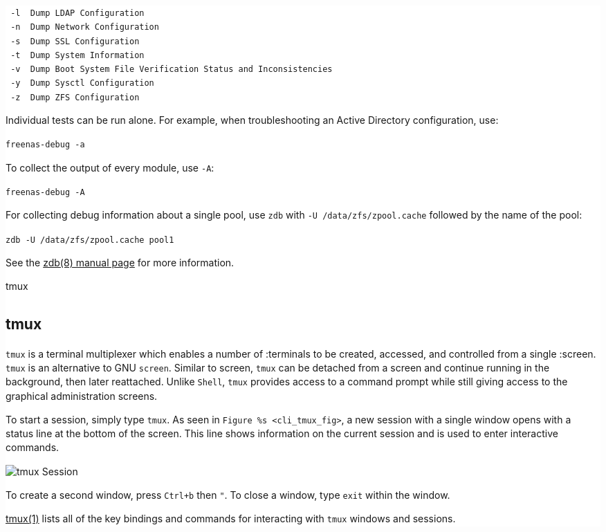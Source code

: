      -l  Dump LDAP Configuration
     -n  Dump Network Configuration
     -s  Dump SSL Configuration
     -t  Dump System Information
     -v  Dump Boot System File Verification Status and Inconsistencies
     -y  Dump Sysctl Configuration
     -z  Dump ZFS Configuration

Individual tests can be run alone. For example, when troubleshooting an
Active Directory configuration, use:

    freenas-debug -a

To collect the output of every module, use `-A`:

    freenas-debug -A

For collecting debug information about a single pool, use `zdb` with
`-U /data/zfs/zpool.cache` followed by the name of the pool:

    zdb -U /data/zfs/zpool.cache pool1

See the [zdb(8) manual
page](https://www.freebsd.org/cgi/man.cgi?query=zdb) for more
information.

<div class="index">

tmux

</div>

tmux
----

`tmux` is a terminal multiplexer which enables a number of :terminals to
be created, accessed, and controlled from a single :screen. `tmux` is an
alternative to GNU `screen`. Similar to screen, `tmux` can be detached
from a screen and continue running in the background, then later
reattached. Unlike `Shell`, `tmux` provides access to a command prompt
while still giving access to the graphical administration screens.

To start a session, simply type `tmux`. As seen in
`Figure %s <cli_tmux_fig>`, a new session with a single window opens
with a status line at the bottom of the screen. This line shows
information on the current session and is used to enter interactive
commands.

<div id="cli_tmux_fig">

![tmux Session](images/shell-tmux.png)

</div>

To create a second window, press `Ctrl+b` then `"`. To close a window,
type `exit` within the window.

[tmux(1)](http://man.openbsd.org/cgi-bin/man.cgi/OpenBSD-current/man1/tmux.1?query=tmux)
lists all of the key bindings and commands for interacting with `tmux`
windows and sessions.
